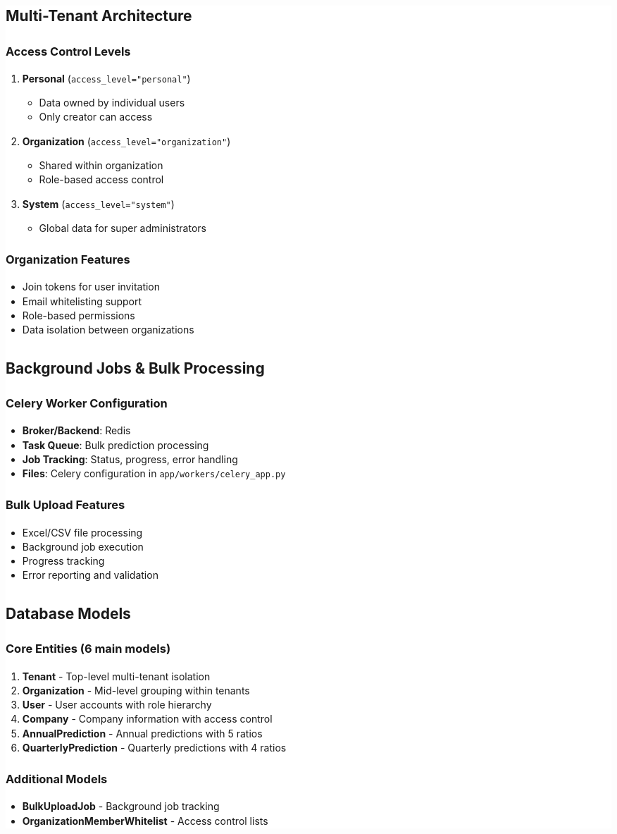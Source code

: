 ## Multi-Tenant Architecture

### Access Control Levels
1. **Personal** (`access_level="personal"`)
   - Data owned by individual users
   - Only creator can access

2. **Organization** (`access_level="organization"`)
   - Shared within organization
   - Role-based access control

3. **System** (`access_level="system"`)
   - Global data for super administrators

### Organization Features
- Join tokens for user invitation
- Email whitelisting support
- Role-based permissions
- Data isolation between organizations

## Background Jobs & Bulk Processing

### Celery Worker Configuration
- **Broker/Backend**: Redis
- **Task Queue**: Bulk prediction processing
- **Job Tracking**: Status, progress, error handling
- **Files**: Celery configuration in `app/workers/celery_app.py`

### Bulk Upload Features
- Excel/CSV file processing
- Background job execution
- Progress tracking
- Error reporting and validation

## Database Models

### Core Entities (6 main models)
1. **Tenant** - Top-level multi-tenant isolation
2. **Organization** - Mid-level grouping within tenants
3. **User** - User accounts with role hierarchy
4. **Company** - Company information with access control
5. **AnnualPrediction** - Annual predictions with 5 ratios
6. **QuarterlyPrediction** - Quarterly predictions with 4 ratios

### Additional Models
- **BulkUploadJob** - Background job tracking
- **OrganizationMemberWhitelist** - Access control lists
